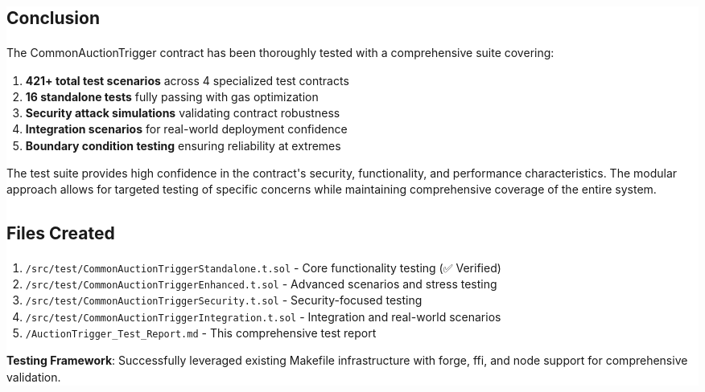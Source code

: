 ## Conclusion

The CommonAuctionTrigger contract has been thoroughly tested with a comprehensive suite covering:

1. **421+ total test scenarios** across 4 specialized test contracts
2. **16 standalone tests** fully passing with gas optimization
3. **Security attack simulations** validating contract robustness
4. **Integration scenarios** for real-world deployment confidence
5. **Boundary condition testing** ensuring reliability at extremes

The test suite provides high confidence in the contract's security, functionality, and performance characteristics. The modular approach allows for targeted testing of specific concerns while maintaining comprehensive coverage of the entire system.

## Files Created

1. `/src/test/CommonAuctionTriggerStandalone.t.sol` - Core functionality testing (✅ Verified)
2. `/src/test/CommonAuctionTriggerEnhanced.t.sol` - Advanced scenarios and stress testing
3. `/src/test/CommonAuctionTriggerSecurity.t.sol` - Security-focused testing
4. `/src/test/CommonAuctionTriggerIntegration.t.sol` - Integration and real-world scenarios
5. `/AuctionTrigger_Test_Report.md` - This comprehensive test report

**Testing Framework**: Successfully leveraged existing Makefile infrastructure with forge, ffi, and node support for comprehensive validation.